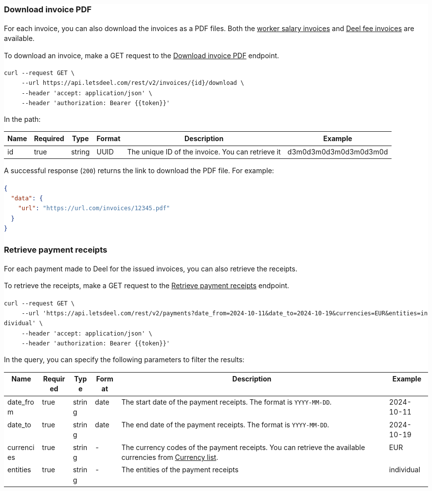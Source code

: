 ### Download invoice PDF

For each invoice, you can also download the invoices as a PDF files. Both the [worker salary invoices](#retrieve-worker-salary-invoices) and [Deel fee invoices](#retrieve-deel-fees-invoices) are available.

To download an invoice, make a GET request to the [Download invoice PDF](https://developer.deel.com/reference/getbillinginvoicedownloadlink) endpoint.

```curl
curl --request GET \
     --url https://api.letsdeel.com/rest/v2/invoices/{id}/download \
     --header 'accept: application/json' \
     --header 'authorization: Bearer {{token}}'
```

In the path:

| Name | Required | Type   | Format | Description                                       | Example               |
| ---- | -------- | ------ | ------ | ------------------------------------------------- | --------------------- |
| id   | true     | string | UUID   | The unique ID of the invoice. You can retrieve it | d3m0d3m0d3m0d3m0d3m0d |

A successful response (`200`) returns the link to download the PDF file. For example:

```json
{
  "data": {
    "url": "https://url.com/invoices/12345.pdf"
  }
}
```

### Retrieve payment receipts

For each payment made to Deel for the issued invoices, you can also retrieve the receipts.

To retrieve the receipts, make a GET request to the [Retrieve payment receipts](https://developer.deel.com/reference/getpaymentlist) endpoint.

```curl
curl --request GET \
     --url 'https://api.letsdeel.com/rest/v2/payments?date_from=2024-10-11&date_to=2024-10-19&currencies=EUR&entities=individual' \
     --header 'accept: application/json' \
     --header 'authorization: Bearer {{token}}'
```

In the query, you can specify the following parameters to filter the results:

| Name       | Required | Type   | Format | Description                                                                                                                                                     | Example    |
| ---------- | -------- | ------ | ------ | --------------------------------------------------------------------------------------------------------------------------------------------------------------- | ---------- |
| date_from  | true     | string | date   | The start date of the payment receipts. The format is `YYYY-MM-DD`.                                                                                             | 2024-10-11 |
| date_to    | true     | string | date   | The end date of the payment receipts. The format is `YYYY-MM-DD`.                                                                                               | 2024-10-19 |
| currencies | true     | string | -      | The currency codes of the payment receipts. You can retrieve the available currencies from [Currency list](https://developer.deel.com/reference/getcurrencies). | EUR        |
| entities   | true     | string | -      | The entities of the payment receipts                                                                                                                            | individual |
